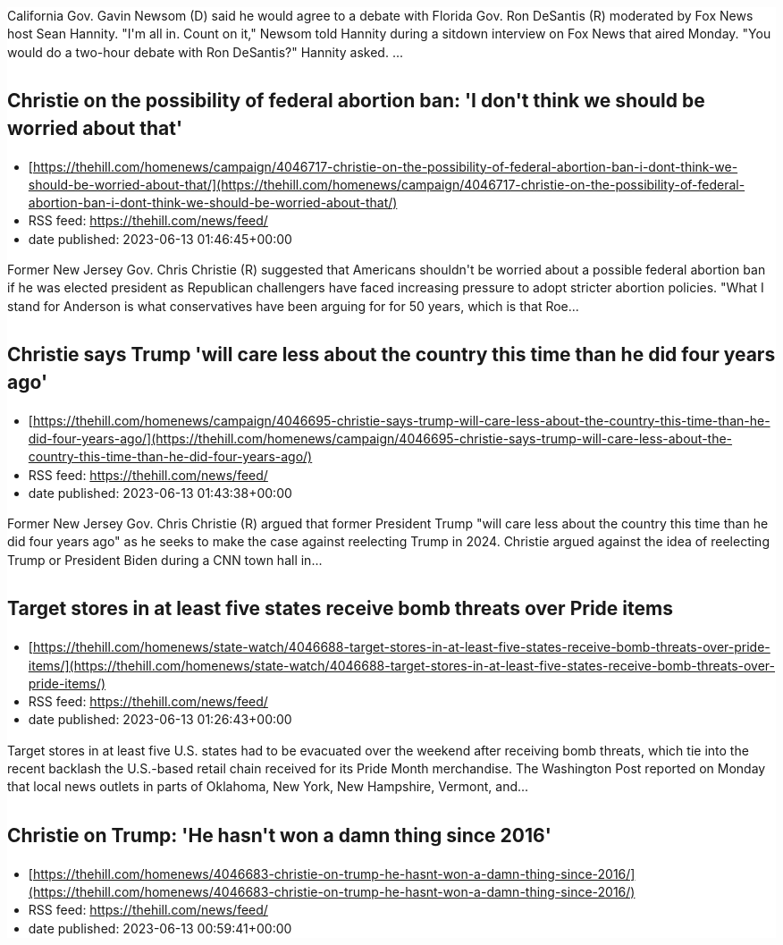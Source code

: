 California Gov. Gavin Newsom (D) said he would agree to a debate with Florida Gov. Ron DeSantis (R) moderated by Fox News host Sean Hannity.  "I'm all in. Count on it," Newsom told Hannity during a sitdown interview on Fox News that aired Monday.  "You would do a two-hour debate with Ron DeSantis?" Hannity asked. ...

## Christie on the possibility of federal abortion ban: 'I don't think we should be worried about that'
 - [https://thehill.com/homenews/campaign/4046717-christie-on-the-possibility-of-federal-abortion-ban-i-dont-think-we-should-be-worried-about-that/](https://thehill.com/homenews/campaign/4046717-christie-on-the-possibility-of-federal-abortion-ban-i-dont-think-we-should-be-worried-about-that/)
 - RSS feed: https://thehill.com/news/feed/
 - date published: 2023-06-13 01:46:45+00:00

Former New Jersey Gov. Chris Christie (R) suggested that Americans shouldn't be worried about a possible federal abortion ban if he was elected president as Republican challengers have faced increasing pressure to adopt stricter abortion policies. "What I stand for Anderson is what conservatives have been arguing for for 50 years, which is that Roe...

## Christie says Trump 'will care less about the country this time than he did four years ago'
 - [https://thehill.com/homenews/campaign/4046695-christie-says-trump-will-care-less-about-the-country-this-time-than-he-did-four-years-ago/](https://thehill.com/homenews/campaign/4046695-christie-says-trump-will-care-less-about-the-country-this-time-than-he-did-four-years-ago/)
 - RSS feed: https://thehill.com/news/feed/
 - date published: 2023-06-13 01:43:38+00:00

Former New Jersey Gov. Chris Christie (R) argued that former President Trump "will care less about the country this time than he did four years ago" as he seeks to make the case against reelecting Trump in 2024. Christie argued against the idea of reelecting Trump or President Biden during a CNN town hall in...

## Target stores in at least five states receive bomb threats over Pride items
 - [https://thehill.com/homenews/state-watch/4046688-target-stores-in-at-least-five-states-receive-bomb-threats-over-pride-items/](https://thehill.com/homenews/state-watch/4046688-target-stores-in-at-least-five-states-receive-bomb-threats-over-pride-items/)
 - RSS feed: https://thehill.com/news/feed/
 - date published: 2023-06-13 01:26:43+00:00

Target stores in at least five U.S. states had to be evacuated over the weekend after receiving bomb threats, which tie into the recent backlash the U.S.-based retail chain received for its Pride Month merchandise.  The Washington Post reported on Monday that local news outlets in parts of Oklahoma, New York, New Hampshire, Vermont, and...

## Christie on Trump: 'He hasn't won a damn thing since 2016'
 - [https://thehill.com/homenews/4046683-christie-on-trump-he-hasnt-won-a-damn-thing-since-2016/](https://thehill.com/homenews/4046683-christie-on-trump-he-hasnt-won-a-damn-thing-since-2016/)
 - RSS feed: https://thehill.com/news/feed/
 - date published: 2023-06-13 00:59:41+00:00
